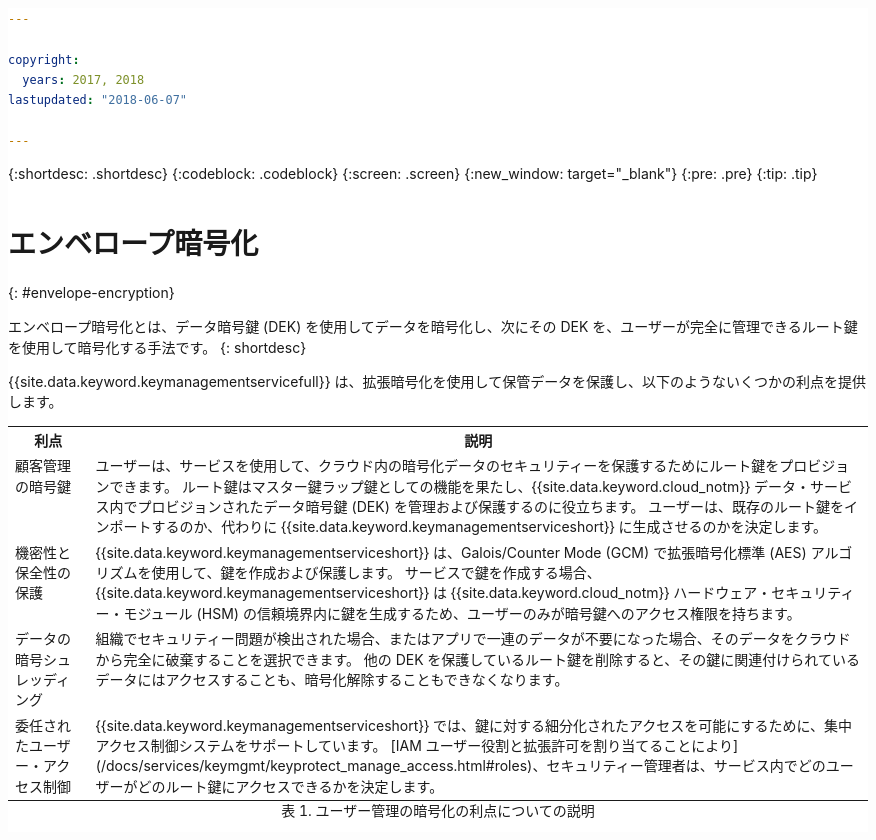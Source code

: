 ```yaml
---

copyright:
  years: 2017, 2018
lastupdated: "2018-06-07"

---
```


{:shortdesc: .shortdesc}
{:codeblock: .codeblock}
{:screen: .screen}
{:new_window: target="_blank"}
{:pre: .pre}
{:tip: .tip}

# エンベロープ暗号化
{: #envelope-encryption}

エンベロープ暗号化とは、データ暗号鍵 (DEK) を使用してデータを暗号化し、次にその DEK を、ユーザーが完全に管理できるルート鍵を使用して暗号化する手法です。 
{: shortdesc}

{{site.data.keyword.keymanagementservicefull}} は、拡張暗号化を使用して保管データを保護し、以下のようないくつかの利点を提供します。

<table>
  <th>利点</th>
  <th>説明</th>
  <tr>
    <td>顧客管理の暗号鍵</td>
    <td>ユーザーは、サービスを使用して、クラウド内の暗号化データのセキュリティーを保護するためにルート鍵をプロビジョンできます。 ルート鍵はマスター鍵ラップ鍵としての機能を果たし、{{site.data.keyword.cloud_notm}} データ・サービス内でプロビジョンされたデータ暗号鍵 (DEK) を管理および保護するのに役立ちます。 ユーザーは、既存のルート鍵をインポートするのか、代わりに {{site.data.keyword.keymanagementserviceshort}} に生成させるのかを決定します。</td>
  </tr>
  <tr>
    <td>機密性と保全性の保護</td>
    <td>{{site.data.keyword.keymanagementserviceshort}} は、Galois/Counter Mode (GCM) で拡張暗号化標準 (AES) アルゴリズムを使用して、鍵を作成および保護します。 サービスで鍵を作成する場合、{{site.data.keyword.keymanagementserviceshort}} は {{site.data.keyword.cloud_notm}} ハードウェア・セキュリティー・モジュール (HSM) の信頼境界内に鍵を生成するため、ユーザーのみが暗号鍵へのアクセス権限を持ちます。</td>
  </tr>
  <tr>
    <td>データの暗号シュレッディング</td>
    <td>組織でセキュリティー問題が検出された場合、またはアプリで一連のデータが不要になった場合、そのデータをクラウドから完全に破棄することを選択できます。 他の DEK を保護しているルート鍵を削除すると、その鍵に関連付けられているデータにはアクセスすることも、暗号化解除することもできなくなります。</td>
  </tr>
  <tr>
    <td>委任されたユーザー・アクセス制御</td>
    <td>{{site.data.keyword.keymanagementserviceshort}} では、鍵に対する細分化されたアクセスを可能にするために、集中アクセス制御システムをサポートしています。 [IAM ユーザー役割と拡張許可を割り当てることにより](/docs/services/keymgmt/keyprotect_manage_access.html#roles)、セキュリティー管理者は、サービス内でどのユーザーがどのルート鍵にアクセスできるかを決定します。</td>
  </tr>
  <caption style="caption-side:bottom;">表 1. ユーザー管理の暗号化の利点についての説明</caption>
</table>
